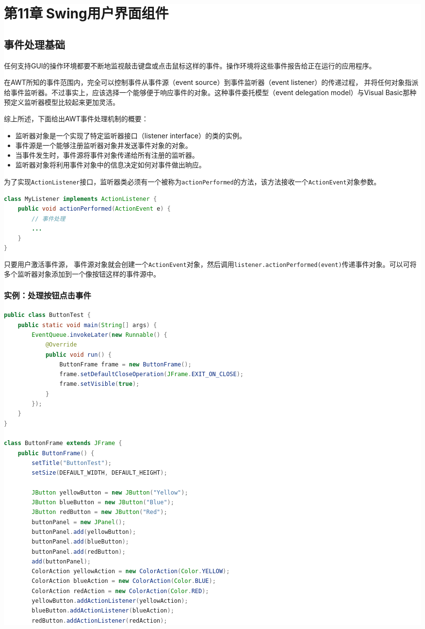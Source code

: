 # 第11章 Swing用户界面组件

## 事件处理基础

任何支持GUI的操作环境都要不断地监视敲击键盘或点击鼠标这样的事件。操作环境将这些事件报告给正在运行的应用程序。

在AWT所知的事件范围内，完全可以控制事件从事件源（event source）到事件监听器（event listener）的传递过程， 并将任何对象指派给事件监听器。不过事实上，应该选择一个能够便于响应事件的对象。这种事件委托模型（event delegation model）与Visual Basic那种预定义监听器模型比较起来更加灵活。

综上所述，下面给出AWT事件处理机制的概要：

- 监听器对象是一个实现了特定监听器接口（listener interface）的类的实例。
- 事件源是一个能够注册监听器对象井发送事件对象的对象。
- 当事件发生时，事件源将事件对象传递给所有注册的监听器。
- 监听器对象将利用事件对象中的信息决定如何对事件做出晌应。

为了实现`ActionListener`接口，监听器类必须有一个被称为`actionPerformed`的方法，该方法接收一个`ActionEvent`对象参数。

```java
class MyListener implements ActionListener {
	public void actionPerformed(ActionEvent e) {
        // 事件处理
        ...
    }
}
```

只要用户激活事件源， 事件源对象就会创建一个`ActionEvent`对象，然后调用`listener.actionPerformed(event)`传递事件对象。可以可将多个监听器对象添加到一个像按钮这样的事件源中。

### 实例：处理按钮点击事件

```java
public class ButtonTest {
    public static void main(String[] args) {
        EventQueue.invokeLater(new Runnable() {
            @Override
            public void run() {
                ButtonFrame frame = new ButtonFrame();
                frame.setDefaultCloseOperation(JFrame.EXIT_ON_CLOSE);
                frame.setVisible(true);
            }
        });
    }
}

class ButtonFrame extends JFrame {
    public ButtonFrame() {
        setTitle("ButtonTest");
        setSize(DEFAULT_WIDTH, DEFAULT_HEIGHT);

        JButton yellowButton = new JButton("Yellow");
        JButton blueButton = new JButton("Blue");
        JButton redButton = new JButton("Red");
        buttonPanel = new JPanel();
        buttonPanel.add(yellowButton);
        buttonPanel.add(blueButton);
        buttonPanel.add(redButton);
        add(buttonPanel);
        ColorAction yellowAction = new ColorAction(Color.YELLOW);
        ColorAction blueAction = new ColorAction(Color.BLUE);
        ColorAction redAction = new ColorAction(Color.RED);
        yellowButton.addActionListener(yellowAction);
        blueButton.addActionListener(blueAction);
        redButton.addActionListener(redAction);
```